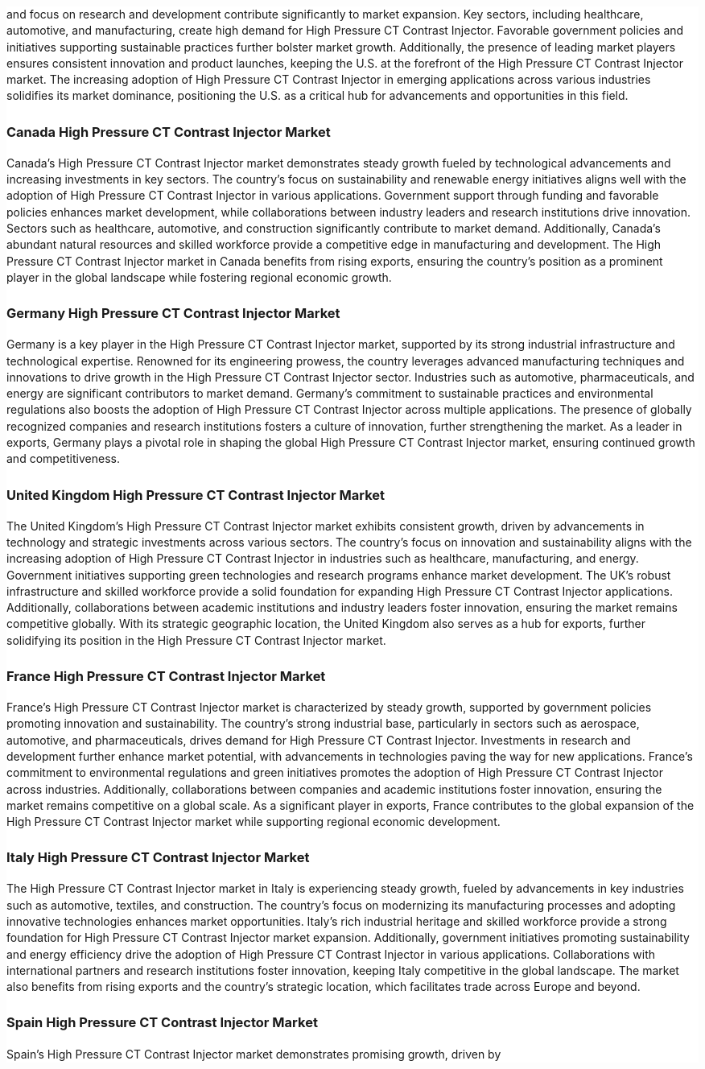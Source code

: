 and focus on research and development contribute significantly to market expansion. Key sectors, including healthcare, automotive, and manufacturing, create high demand for High Pressure CT Contrast Injector. Favorable government policies and initiatives supporting sustainable practices further bolster market growth. Additionally, the presence of leading market players ensures consistent innovation and product launches, keeping the U.S. at the forefront of the High Pressure CT Contrast Injector market. The increasing adoption of High Pressure CT Contrast Injector in emerging applications across various industries solidifies its market dominance, positioning the U.S. as a critical hub for advancements and opportunities in this field.</p><h3>Canada High Pressure CT Contrast Injector Market</h3><p>Canada&rsquo;s High Pressure CT Contrast Injector market demonstrates steady growth fueled by technological advancements and increasing investments in key sectors. The country&rsquo;s focus on sustainability and renewable energy initiatives aligns well with the adoption of High Pressure CT Contrast Injector in various applications. Government support through funding and favorable policies enhances market development, while collaborations between industry leaders and research institutions drive innovation. Sectors such as healthcare, automotive, and construction significantly contribute to market demand. Additionally, Canada&rsquo;s abundant natural resources and skilled workforce provide a competitive edge in manufacturing and development. The High Pressure CT Contrast Injector market in Canada benefits from rising exports, ensuring the country&rsquo;s position as a prominent player in the global landscape while fostering regional economic growth.</p><h3>Germany High Pressure CT Contrast Injector Market</h3><p>Germany is a key player in the High Pressure CT Contrast Injector market, supported by its strong industrial infrastructure and technological expertise. Renowned for its engineering prowess, the country leverages advanced manufacturing techniques and innovations to drive growth in the High Pressure CT Contrast Injector sector. Industries such as automotive, pharmaceuticals, and energy are significant contributors to market demand. Germany&rsquo;s commitment to sustainable practices and environmental regulations also boosts the adoption of High Pressure CT Contrast Injector across multiple applications. The presence of globally recognized companies and research institutions fosters a culture of innovation, further strengthening the market. As a leader in exports, Germany plays a pivotal role in shaping the global High Pressure CT Contrast Injector market, ensuring continued growth and competitiveness.</p><h3>United Kingdom High Pressure CT Contrast Injector Market</h3><p>The United Kingdom&rsquo;s High Pressure CT Contrast Injector market exhibits consistent growth, driven by advancements in technology and strategic investments across various sectors. The country&rsquo;s focus on innovation and sustainability aligns with the increasing adoption of High Pressure CT Contrast Injector in industries such as healthcare, manufacturing, and energy. Government initiatives supporting green technologies and research programs enhance market development. The UK&rsquo;s robust infrastructure and skilled workforce provide a solid foundation for expanding High Pressure CT Contrast Injector applications. Additionally, collaborations between academic institutions and industry leaders foster innovation, ensuring the market remains competitive globally. With its strategic geographic location, the United Kingdom also serves as a hub for exports, further solidifying its position in the High Pressure CT Contrast Injector market.</p><h3>France High Pressure CT Contrast Injector Market</h3><p>France&rsquo;s High Pressure CT Contrast Injector market is characterized by steady growth, supported by government policies promoting innovation and sustainability. The country&rsquo;s strong industrial base, particularly in sectors such as aerospace, automotive, and pharmaceuticals, drives demand for High Pressure CT Contrast Injector. Investments in research and development further enhance market potential, with advancements in technologies paving the way for new applications. France&rsquo;s commitment to environmental regulations and green initiatives promotes the adoption of High Pressure CT Contrast Injector across industries. Additionally, collaborations between companies and academic institutions foster innovation, ensuring the market remains competitive on a global scale. As a significant player in exports, France contributes to the global expansion of the High Pressure CT Contrast Injector market while supporting regional economic development.</p><h3>Italy High Pressure CT Contrast Injector Market</h3><p>The High Pressure CT Contrast Injector market in Italy is experiencing steady growth, fueled by advancements in key industries such as automotive, textiles, and construction. The country&rsquo;s focus on modernizing its manufacturing processes and adopting innovative technologies enhances market opportunities. Italy&rsquo;s rich industrial heritage and skilled workforce provide a strong foundation for High Pressure CT Contrast Injector market expansion. Additionally, government initiatives promoting sustainability and energy efficiency drive the adoption of High Pressure CT Contrast Injector in various applications. Collaborations with international partners and research institutions foster innovation, keeping Italy competitive in the global landscape. The market also benefits from rising exports and the country&rsquo;s strategic location, which facilitates trade across Europe and beyond.</p><h3>Spain High Pressure CT Contrast Injector Market</h3><p>Spain&rsquo;s High Pressure CT Contrast Injector market demonstrates promising growth, driven by